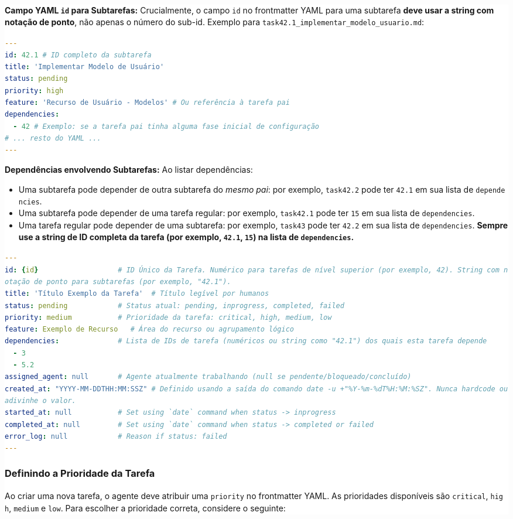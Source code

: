 **Campo YAML `id` para Subtarefas:**
Crucialmente, o campo `id` no frontmatter YAML para uma subtarefa **deve usar a string com notação de ponto**, não apenas o número do sub-id.
Exemplo para `task42.1_implementar_modelo_usuario.md`:
```yaml
---
id: 42.1 # ID completo da subtarefa
title: 'Implementar Modelo de Usuário'
status: pending
priority: high
feature: 'Recurso de Usuário - Modelos' # Ou referência à tarefa pai
dependencies:
  - 42 # Exemplo: se a tarefa pai tinha alguma fase inicial de configuração
# ... resto do YAML ...
---
```

**Dependências envolvendo Subtarefas:**
Ao listar dependências:
- Uma subtarefa pode depender de outra subtarefa do *mesmo pai*: por exemplo, `task42.2` pode ter `42.1` em sua lista de `dependencies`.
- Uma subtarefa pode depender de uma tarefa regular: por exemplo, `task42.1` pode ter `15` em sua lista de `dependencies`.
- Uma tarefa regular pode depender de uma subtarefa: por exemplo, `task43` pode ter `42.2` em sua lista de `dependencies`.
**Sempre use a string de ID completa da tarefa (por exemplo, `42.1`, `15`) na lista de `dependencies`.**

```yaml
---
id: {id}                   # ID Único da Tarefa. Numérico para tarefas de nível superior (por exemplo, 42). String com notação de ponto para subtarefas (por exemplo, "42.1").
title: 'Título Exemplo da Tarefa'  # Título legível por humanos
status: pending            # Status atual: pending, inprogress, completed, failed
priority: medium           # Prioridade da tarefa: critical, high, medium, low
feature: Exemplo de Recurso   # Área do recurso ou agrupamento lógico
dependencies:              # Lista de IDs de tarefa (numéricos ou string como "42.1") dos quais esta tarefa depende
  - 3
  - 5.2
assigned_agent: null       # Agente atualmente trabalhando (null se pendente/bloqueado/concluído)
created_at: "YYYY-MM-DDTHH:MM:SSZ" # Definido usando a saída do comando date -u +"%Y-%m-%dT%H:%M:%SZ". Nunca hardcode ou adivinhe o valor.
started_at: null           # Set using `date` command when status -> inprogress
completed_at: null         # Set using `date` command when status -> completed or failed
error_log: null            # Reason if status: failed
---
```

### Definindo a Prioridade da Tarefa

Ao criar uma nova tarefa, o agente deve atribuir uma `priority` no frontmatter YAML. As prioridades disponíveis são `critical`, `high`, `medium` e `low`. Para escolher a prioridade correta, considere o seguinte:
